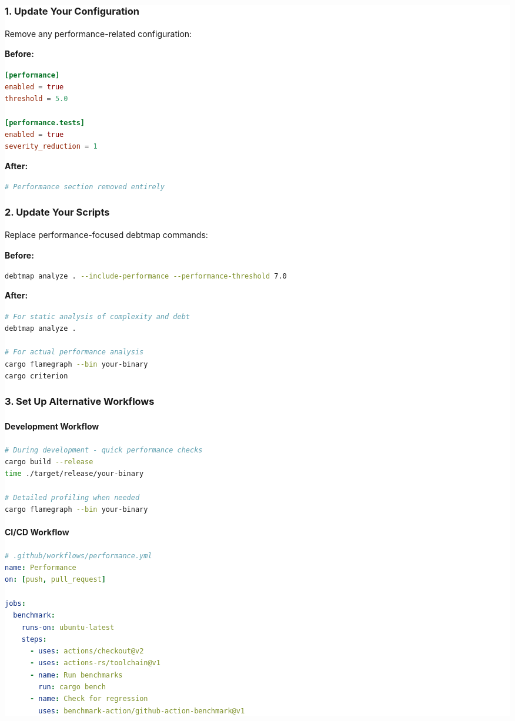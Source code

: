 ### 1. Update Your Configuration

Remove any performance-related configuration:

**Before:**
```toml
[performance]
enabled = true
threshold = 5.0

[performance.tests]
enabled = true
severity_reduction = 1
```

**After:**
```toml
# Performance section removed entirely
```

### 2. Update Your Scripts

Replace performance-focused debtmap commands:

**Before:**
```bash
debtmap analyze . --include-performance --performance-threshold 7.0
```

**After:**
```bash
# For static analysis of complexity and debt
debtmap analyze .

# For actual performance analysis
cargo flamegraph --bin your-binary
cargo criterion
```

### 3. Set Up Alternative Workflows

#### Development Workflow
```bash
# During development - quick performance checks
cargo build --release
time ./target/release/your-binary

# Detailed profiling when needed
cargo flamegraph --bin your-binary
```

#### CI/CD Workflow
```yaml
# .github/workflows/performance.yml
name: Performance
on: [push, pull_request]

jobs:
  benchmark:
    runs-on: ubuntu-latest
    steps:
      - uses: actions/checkout@v2
      - uses: actions-rs/toolchain@v1
      - name: Run benchmarks
        run: cargo bench
      - name: Check for regression
        uses: benchmark-action/github-action-benchmark@v1
```